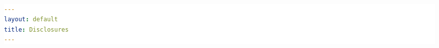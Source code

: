 ```yaml
---
layout: default
title: Disclosures
---
```


<script>
	function setDocHeight(ctx) {   
		doc = ctx.contentDocument || document;
    	var body = doc.body, html = doc.documentElement;
    	var height = Math.max( body.scrollHeight, body.offsetHeight, 
    	html.clientHeight, html.scrollHeight, html.offsetHeight );
    	ctx.style.height = height + 'px';
	    
	    setTimeout(()=>{
	    	 doc = ctx.contentDocument || document;
	    	var body = doc.body, html = doc.documentElement;
	    	var height = Math.max( body.scrollHeight, body.offsetHeight, 
	        html.clientHeight, html.scrollHeight, html.offsetHeight );
	    	ctx.style.height = height + 'px';
	    },100);
}
</script>




<iframe src="disclosures/disclosures.html" style="height:100vh;width: 100%;" onload="setDocHeight(this);" scrolling="no" frameBorder="0"></iframe>
